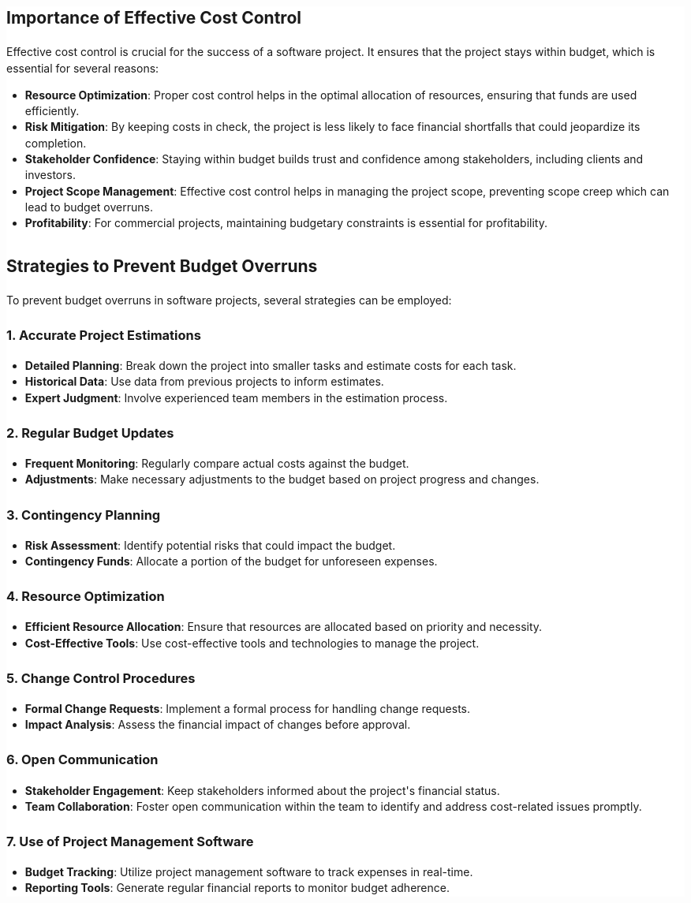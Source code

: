 ## Importance of Effective Cost Control

Effective cost control is crucial for the success of a software project. It ensures that the project stays within budget, which is essential for several reasons:

- **Resource Optimization**: Proper cost control helps in the optimal allocation of resources, ensuring that funds are used efficiently.
- **Risk Mitigation**: By keeping costs in check, the project is less likely to face financial shortfalls that could jeopardize its completion.
- **Stakeholder Confidence**: Staying within budget builds trust and confidence among stakeholders, including clients and investors.
- **Project Scope Management**: Effective cost control helps in managing the project scope, preventing scope creep which can lead to budget overruns.
- **Profitability**: For commercial projects, maintaining budgetary constraints is essential for profitability.

## Strategies to Prevent Budget Overruns

To prevent budget overruns in software projects, several strategies can be employed:

### 1. Accurate Project Estimations
- **Detailed Planning**: Break down the project into smaller tasks and estimate costs for each task.
- **Historical Data**: Use data from previous projects to inform estimates.
- **Expert Judgment**: Involve experienced team members in the estimation process.

### 2. Regular Budget Updates
- **Frequent Monitoring**: Regularly compare actual costs against the budget.
- **Adjustments**: Make necessary adjustments to the budget based on project progress and changes.

### 3. Contingency Planning
- **Risk Assessment**: Identify potential risks that could impact the budget.
- **Contingency Funds**: Allocate a portion of the budget for unforeseen expenses.

### 4. Resource Optimization
- **Efficient Resource Allocation**: Ensure that resources are allocated based on priority and necessity.
- **Cost-Effective Tools**: Use cost-effective tools and technologies to manage the project.

### 5. Change Control Procedures
- **Formal Change Requests**: Implement a formal process for handling change requests.
- **Impact Analysis**: Assess the financial impact of changes before approval.

### 6. Open Communication
- **Stakeholder Engagement**: Keep stakeholders informed about the project's financial status.
- **Team Collaboration**: Foster open communication within the team to identify and address cost-related issues promptly.

### 7. Use of Project Management Software
- **Budget Tracking**: Utilize project management software to track expenses in real-time.
- **Reporting Tools**: Generate regular financial reports to monitor budget adherence.
